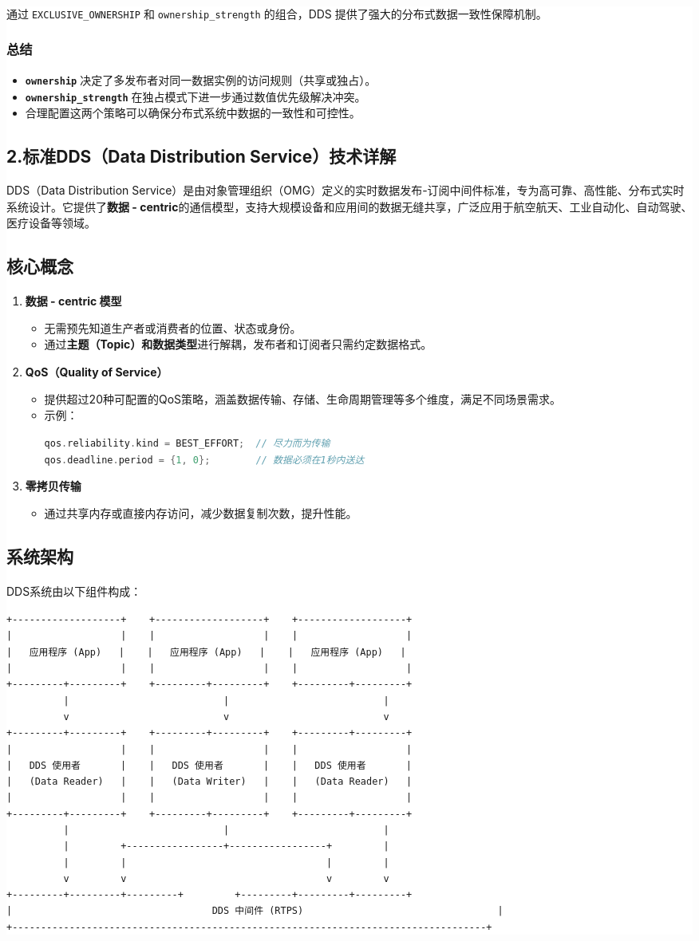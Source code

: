通过 `EXCLUSIVE_OWNERSHIP` 和 `ownership_strength` 的组合，DDS 提供了强大的分布式数据一致性保障机制。



### **总结**
- **`ownership`** 决定了多发布者对同一数据实例的访问规则（共享或独占）。
- **`ownership_strength`** 在独占模式下进一步通过数值优先级解决冲突。
- 合理配置这两个策略可以确保分布式系统中数据的一致性和可控性。




## 2.标准DDS（Data Distribution Service）技术详解
DDS（Data Distribution Service）是由对象管理组织（OMG）定义的实时数据发布-订阅中间件标准，专为高可靠、高性能、分布式实时系统设计。它提供了**数据 - centric**的通信模型，支持大规模设备和应用间的数据无缝共享，广泛应用于航空航天、工业自动化、自动驾驶、医疗设备等领域。

## 核心概念
1. **数据 - centric 模型**  
   - 无需预先知道生产者或消费者的位置、状态或身份。
   - 通过**主题（Topic）**和**数据类型**进行解耦，发布者和订阅者只需约定数据格式。

2. **QoS（Quality of Service）**  
   - 提供超过20种可配置的QoS策略，涵盖数据传输、存储、生命周期管理等多个维度，满足不同场景需求。
   - 示例：  
     ```c
     qos.reliability.kind = BEST_EFFORT;  // 尽力而为传输
     qos.deadline.period = {1, 0};        // 数据必须在1秒内送达
     ```

3. **零拷贝传输**  
   - 通过共享内存或直接内存访问，减少数据复制次数，提升性能。

## 系统架构
DDS系统由以下组件构成：
```
+-------------------+    +-------------------+    +-------------------+
|                   |    |                   |    |                   |
|   应用程序 (App)   |    |   应用程序 (App)   |    |   应用程序 (App)   |
|                   |    |                   |    |                   |
+---------+---------+    +---------+---------+    +---------+---------+
          |                           |                           |
          v                           v                           v
+---------+---------+    +---------+---------+    +---------+---------+
|                   |    |                   |    |                   |
|   DDS 使用者       |    |   DDS 使用者       |    |   DDS 使用者       |
|   (Data Reader)   |    |   (Data Writer)   |    |   (Data Reader)   |
|                   |    |                   |    |                   |
+---------+---------+    +---------+---------+    +---------+---------+
          |                           |                           |
          |         +-----------------+-----------------+         |
          |         |                                   |         |
          v         v                                   v         v
+---------+---------+---------+         +---------+---------+---------+
|                                   DDS 中间件 (RTPS)                                  |
+-----------------------------------------------------------------------------------+
```
